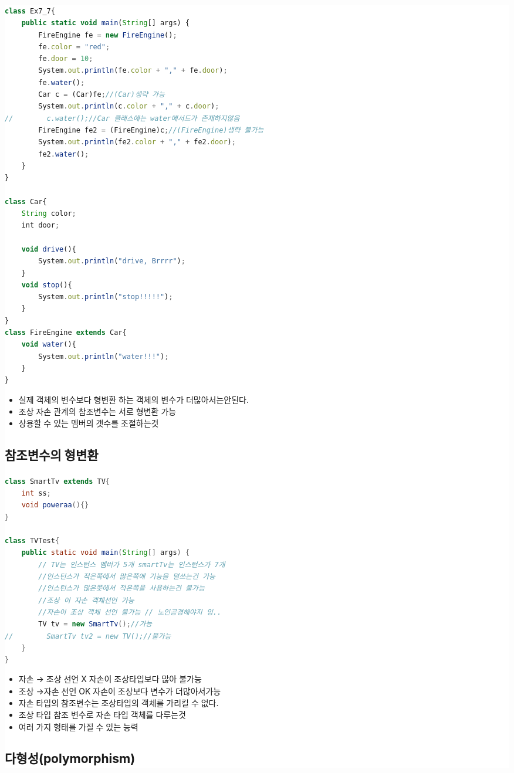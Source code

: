 ```javascript
class Ex7_7{
    public static void main(String[] args) {
        FireEngine fe = new FireEngine();
        fe.color = "red";
        fe.door = 10;
        System.out.println(fe.color + "," + fe.door);
        fe.water();
        Car c = (Car)fe;//(Car)생략 가능
        System.out.println(c.color + "," + c.door);
//        c.water();//Car 클래스에는 water메서드가 존재하지않음
        FireEngine fe2 = (FireEngine)c;//(FireEngine)생략 불가능
        System.out.println(fe2.color + "," + fe2.door);
        fe2.water();
    }
}

class Car{
    String color;
    int door;

    void drive(){
        System.out.println("drive, Brrrr");
    }
    void stop(){
        System.out.println("stop!!!!!");
    }
}
class FireEngine extends Car{
    void water(){
        System.out.println("water!!!");
    }
}
```
- 실제 객체의 변수보다 형변환 하는 객체의 변수가 더많아서는안된다.
- 조상 자손 관계의 참조변수는 서로 형변환 가능
- 상용할 수 있는 멤버의 갯수를 조절하는것
## 참조변수의 형변환
```java
class SmartTv extends TV{
    int ss;
    void poweraa(){}
}

class TVTest{
    public static void main(String[] args) {
        // TV는 인스턴스 멤버가 5개 smartTv는 인스턴스가 7개
        //인스턴스가 적은쪽에서 많은쪽에 기능을 덜쓰는건 가능
        //인스턴스가 많은쫏에서 적은쪽을 사용하는건 불가능
        //조상 이 자손 객체선언 가능
        //자손이 조상 객체 선언 불가능 // 노인공경해야지 잉..
        TV tv = new SmartTv();//가능
//        SmartTv tv2 = new TV();//불가능
    }
}
```
- 자손 → 조상 선언 X 자손이 조상타입보다 많아 불가능
- 조상 →자손 선언 OK 자손이 조상보다 변수가 더많아서가능
- 자손 타입의 참조변수는 조상타입의 객체를 가리킬 수 없다.
- 조상 타입 참조 변수로 자손 타입 객체를 다루는것
- 여러 가지 형태를 가질 수 있는 능력
## 다형성(polymorphism)